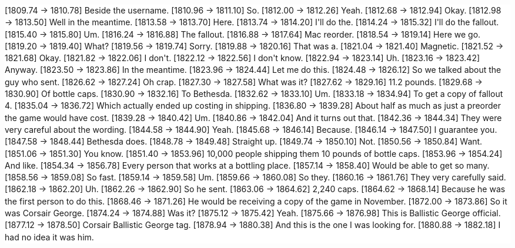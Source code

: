 [1809.74 → 1810.78] Beside the username.
[1810.96 → 1811.10] So.
[1812.00 → 1812.26] Yeah.
[1812.68 → 1812.94] Okay.
[1812.98 → 1813.50] Well in the meantime.
[1813.58 → 1813.70] Here.
[1813.74 → 1814.20] I'll do the.
[1814.24 → 1815.32] I'll do the fallout.
[1815.40 → 1815.80] Um.
[1816.24 → 1816.88] The fallout.
[1816.88 → 1817.64] Mac reorder.
[1818.54 → 1819.14] Here we go.
[1819.20 → 1819.40] What?
[1819.56 → 1819.74] Sorry.
[1819.88 → 1820.16] That was a.
[1821.04 → 1821.40] Magnetic.
[1821.52 → 1821.68] Okay.
[1821.82 → 1822.06] I don't.
[1822.12 → 1822.56] I don't know.
[1822.94 → 1823.14] Uh.
[1823.16 → 1823.42] Anyway.
[1823.50 → 1823.86] In the meantime.
[1823.96 → 1824.44] Let me do this.
[1824.48 → 1826.12] So we talked about the guy who sent.
[1826.62 → 1827.24] Oh crap.
[1827.30 → 1827.58] What was it?
[1827.62 → 1829.16] 11.2 pounds.
[1829.68 → 1830.90] Of bottle caps.
[1830.90 → 1832.16] To Bethesda.
[1832.62 → 1833.10] Um.
[1833.18 → 1834.94] To get a copy of fallout 4.
[1835.04 → 1836.72] Which actually ended up costing in shipping.
[1836.80 → 1839.28] About half as much as just a preorder the game would have cost.
[1839.28 → 1840.42] Um.
[1840.86 → 1842.04] And it turns out that.
[1842.36 → 1844.34] They were very careful about the wording.
[1844.58 → 1844.90] Yeah.
[1845.68 → 1846.14] Because.
[1846.14 → 1847.50] I guarantee you.
[1847.58 → 1848.44] Bethesda does.
[1848.78 → 1849.48] Straight up.
[1849.74 → 1850.10] Not.
[1850.56 → 1850.84] Want.
[1851.06 → 1851.30] You know.
[1851.40 → 1853.96] 10,000 people shipping them 10 pounds of bottle caps.
[1853.96 → 1854.24] And like.
[1854.34 → 1856.78] Every person that works at a bottling place.
[1857.14 → 1858.40] Would be able to get so many.
[1858.56 → 1859.08] So fast.
[1859.14 → 1859.58] Um.
[1859.66 → 1860.08] So they.
[1860.16 → 1861.76] They very carefully said.
[1862.18 → 1862.20] Uh.
[1862.26 → 1862.90] So he sent.
[1863.06 → 1864.62] 2,240 caps.
[1864.62 → 1868.14] Because he was the first person to do this.
[1868.46 → 1871.26] He would be receiving a copy of the game in November.
[1872.00 → 1873.86] So it was Corsair George.
[1874.24 → 1874.88] Was it?
[1875.12 → 1875.42] Yeah.
[1875.66 → 1876.98] This is Ballistic George official.
[1877.12 → 1878.50] Corsair Ballistic George tag.
[1878.94 → 1880.38] And this is the one I was looking for.
[1880.88 → 1882.18] I had no idea it was him.